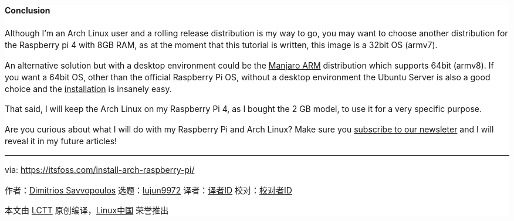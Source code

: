 #### Conclusion

Although I’m an Arch Linux user and a rolling release distribution is my way to go, you may want to choose another distribution for the Raspberry pi 4 with 8GB RAM, as at the moment that this tutorial is written, this image is a 32bit OS (armv7).

An alternative solution but with a desktop environment could be the [Manjaro ARM][27] distribution which supports 64bit (armv8). If you want a 64bit OS, other than the official Raspberry Pi OS, without a desktop environment the Ubuntu Server is also a good choice and the [installation][28] is insanely easy.

That said, I will keep the Arch Linux on my Raspberry Pi 4, as I bought the 2 GB model, to use it for a very specific purpose.

Are you curious about what I will do with my Raspberry Pi and Arch Linux? Make sure you [subscribe to our newsleter][29] and I will reveal it in my future articles!

--------------------------------------------------------------------------------

via: https://itsfoss.com/install-arch-raspberry-pi/

作者：[Dimitrios Savvopoulos][a]
选题：[lujun9972][b]
译者：[译者ID](https://github.com/译者ID)
校对：[校对者ID](https://github.com/校对者ID)

本文由 [LCTT](https://github.com/LCTT/TranslateProject) 原创编译，[Linux中国](https://linux.cn/) 荣誉推出

[a]: https://itsfoss.com/author/dimitrios/
[b]: https://github.com/lujun9972
[1]: https://itsfoss.com/raspberry-pi-projects/
[2]: https://itsfoss.com/raspberry-pi-4/
[3]: https://itsfoss.com/raspberry-pi-os/
[4]: https://itsfoss.com/raspberry-pi-os-desktop/
[5]: https://itsfoss.com/ubuntu-mate-raspberry-pi/
[6]: https://i1.wp.com/itsfoss.com/wp-content/uploads/2020/08/13.png?ssl=1
[7]: https://www.allaboutcircuits.com/technical-articles/arm-architecture-explained/
[8]: https://itsfoss.com/raspberry-pi-alternatives/
[9]: https://itsfoss.com/things-you-need-to-get-your-raspberry-pi-working/
[10]: https://i2.wp.com/itsfoss.com/wp-content/uploads/2020/08/1.png?ssl=1
[11]: https://i1.wp.com/itsfoss.com/wp-content/uploads/2020/08/2.png?ssl=1
[12]: https://linuxhandbook.com/mkfs-command/
[13]: https://i2.wp.com/itsfoss.com/wp-content/uploads/2020/08/4.png?ssl=1
[14]: https://i2.wp.com/itsfoss.com/wp-content/uploads/2020/08/5.png?ssl=1
[15]: https://itsfoss.com/how-to-find-what-devices-are-connected-to-network-in-ubuntu/
[16]: https://i0.wp.com/itsfoss.com/wp-content/uploads/2020/08/6.png?ssl=1
[17]: https://archlinuxarm.org/about/package-signing
[18]: https://itsfoss.com/pacman-command/
[19]: https://i2.wp.com/itsfoss.com/wp-content/uploads/2020/08/8.png?ssl=1
[20]: https://i1.wp.com/itsfoss.com/wp-content/uploads/2020/08/9.png?ssl=1
[21]: https://i0.wp.com/itsfoss.com/wp-content/uploads/2020/08/10.png?ssl=1
[22]: https://i1.wp.com/itsfoss.com/wp-content/uploads/2020/08/11.png?ssl=1
[23]: https://itsfoss.com/change-hostname-ubuntu/
[24]: https://itsfoss.com/arch-based-linux-distros/
[25]: https://itsfoss.com/aur-arch-linux/
[26]: https://itsfoss.com/best-aur-helpers/
[27]: https://manjaro.org/download/#raspberry-pi-4
[28]: https://ubuntu.com/tutorials/create-an-ubuntu-image-for-a-raspberry-pi-on-ubuntu#2-on-your-ubuntu-machine
[29]: https://itsfoss.com/subscribe-to-newsletter/


[#]: collector: (lujun9972)
[#]: translator: ( )
[#]: reviewer: ( )
[#]: publisher: ( )
[#]: url: ( )
[#]: subject: (How to Install Arch Linux on a Raspberry Pi 4 [Step-by-step Tutorial for Beginners])
[#]: via: (https://itsfoss.com/install-arch-raspberry-pi/)
[#]: author: (Dimitrios Savvopoulos https://itsfoss.com/author/dimitrios/)